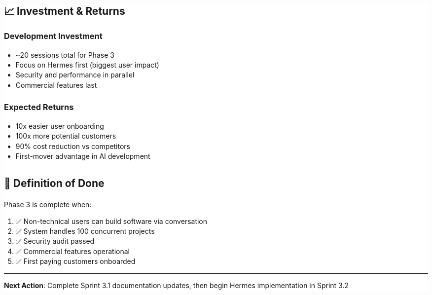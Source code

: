 ## 📈 Investment & Returns

### Development Investment
- ~20 sessions total for Phase 3
- Focus on Hermes first (biggest user impact)
- Security and performance in parallel
- Commercial features last

### Expected Returns
- 10x easier user onboarding
- 100x more potential customers
- 90% cost reduction vs competitors
- First-mover advantage in AI development

## 🎯 Definition of Done

Phase 3 is complete when:
1. ✅ Non-technical users can build software via conversation
2. ✅ System handles 100 concurrent projects
3. ✅ Security audit passed
4. ✅ Commercial features operational
5. ✅ First paying customers onboarded

---

**Next Action**: Complete Sprint 3.1 documentation updates, then begin Hermes implementation in Sprint 3.2